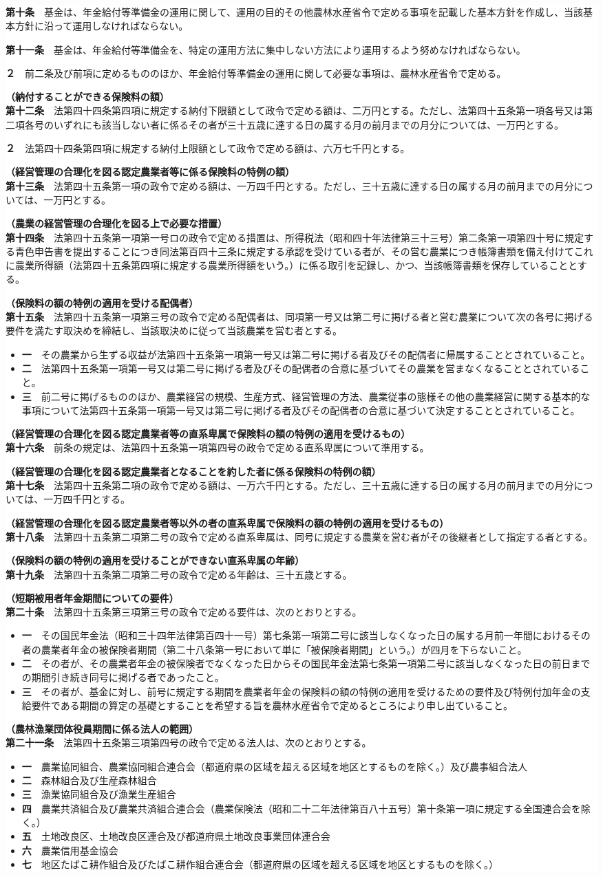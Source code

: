 **第十条**　基金は、年金給付等準備金の運用に関して、運用の目的その他農林水産省令で定める事項を記載した基本方針を作成し、当該基本方針に沿って運用しなければならない。  
  
**第十一条**　基金は、年金給付等準備金を、特定の運用方法に集中しない方法により運用するよう努めなければならない。  
  
**２**　前二条及び前項に定めるもののほか、年金給付等準備金の運用に関して必要な事項は、農林水産省令で定める。  
  
**（納付することができる保険料の額）**  
**第十二条**　法第四十四条第四項に規定する納付下限額として政令で定める額は、二万円とする。ただし、法第四十五条第一項各号又は第二項各号のいずれにも該当しない者に係るその者が三十五歳に達する日の属する月の前月までの月分については、一万円とする。  
  
**２**　法第四十四条第四項に規定する納付上限額として政令で定める額は、六万七千円とする。  
  
**（経営管理の合理化を図る認定農業者等に係る保険料の特例の額）**  
**第十三条**　法第四十五条第一項の政令で定める額は、一万四千円とする。ただし、三十五歳に達する日の属する月の前月までの月分については、一万円とする。  
  
**（農業の経営管理の合理化を図る上で必要な措置）**  
**第十四条**　法第四十五条第一項第一号ロの政令で定める措置は、所得税法（昭和四十年法律第三十三号）第二条第一項第四十号に規定する青色申告書を提出することにつき同法第百四十三条に規定する承認を受けている者が、その営む農業につき帳簿書類を備え付けてこれに農業所得額（法第四十五条第四項に規定する農業所得額をいう。）に係る取引を記録し、かつ、当該帳簿書類を保存していることとする。  
  
**（保険料の額の特例の適用を受ける配偶者）**  
**第十五条**　法第四十五条第一項第三号の政令で定める配偶者は、同項第一号又は第二号に掲げる者と営む農業について次の各号に掲げる要件を満たす取決めを締結し、当該取決めに従って当該農業を営む者とする。  
* **一**　その農業から生ずる収益が法第四十五条第一項第一号又は第二号に掲げる者及びその配偶者に帰属することとされていること。  
* **二**　法第四十五条第一項第一号又は第二号に掲げる者及びその配偶者の合意に基づいてその農業を営まなくなることとされていること。  
* **三**　前二号に掲げるもののほか、農業経営の規模、生産方式、経営管理の方法、農業従事の態様その他の農業経営に関する基本的な事項について法第四十五条第一項第一号又は第二号に掲げる者及びその配偶者の合意に基づいて決定することとされていること。  
  
**（経営管理の合理化を図る認定農業者等の直系卑属で保険料の額の特例の適用を受けるもの）**  
**第十六条**　前条の規定は、法第四十五条第一項第四号の政令で定める直系卑属について準用する。  
  
**（経営管理の合理化を図る認定農業者となることを約した者に係る保険料の特例の額）**  
**第十七条**　法第四十五条第二項の政令で定める額は、一万六千円とする。ただし、三十五歳に達する日の属する月の前月までの月分については、一万四千円とする。  
  
**（経営管理の合理化を図る認定農業者等以外の者の直系卑属で保険料の額の特例の適用を受けるもの）**  
**第十八条**　法第四十五条第二項第二号の政令で定める直系卑属は、同号に規定する農業を営む者がその後継者として指定する者とする。  
  
**（保険料の額の特例の適用を受けることができない直系卑属の年齢）**  
**第十九条**　法第四十五条第二項第二号の政令で定める年齢は、三十五歳とする。  
  
**（短期被用者年金期間についての要件）**  
**第二十条**　法第四十五条第三項第三号の政令で定める要件は、次のとおりとする。  
* **一**　その国民年金法（昭和三十四年法律第百四十一号）第七条第一項第二号に該当しなくなった日の属する月前一年間におけるその者の農業者年金の被保険者期間（第二十八条第一号において単に「被保険者期間」という。）が四月を下らないこと。  
* **二**　その者が、その農業者年金の被保険者でなくなった日からその国民年金法第七条第一項第二号に該当しなくなった日の前日までの期間引き続き同号に掲げる者であったこと。  
* **三**　その者が、基金に対し、前号に規定する期間を農業者年金の保険料の額の特例の適用を受けるための要件及び特例付加年金の支給要件である期間の算定の基礎とすることを希望する旨を農林水産省令で定めるところにより申し出ていること。  
  
**（農林漁業団体役員期間に係る法人の範囲）**  
**第二十一条**　法第四十五条第三項第四号の政令で定める法人は、次のとおりとする。  
* **一**　農業協同組合、農業協同組合連合会（都道府県の区域を超える区域を地区とするものを除く。）及び農事組合法人  
* **二**　森林組合及び生産森林組合  
* **三**　漁業協同組合及び漁業生産組合  
* **四**　農業共済組合及び農業共済組合連合会（農業保険法（昭和二十二年法律第百八十五号）第十条第一項に規定する全国連合会を除く。）  
* **五**　土地改良区、土地改良区連合及び都道府県土地改良事業団体連合会  
* **六**　農業信用基金協会  
* **七**　地区たばこ耕作組合及びたばこ耕作組合連合会（都道府県の区域を超える区域を地区とするものを除く。）  
  